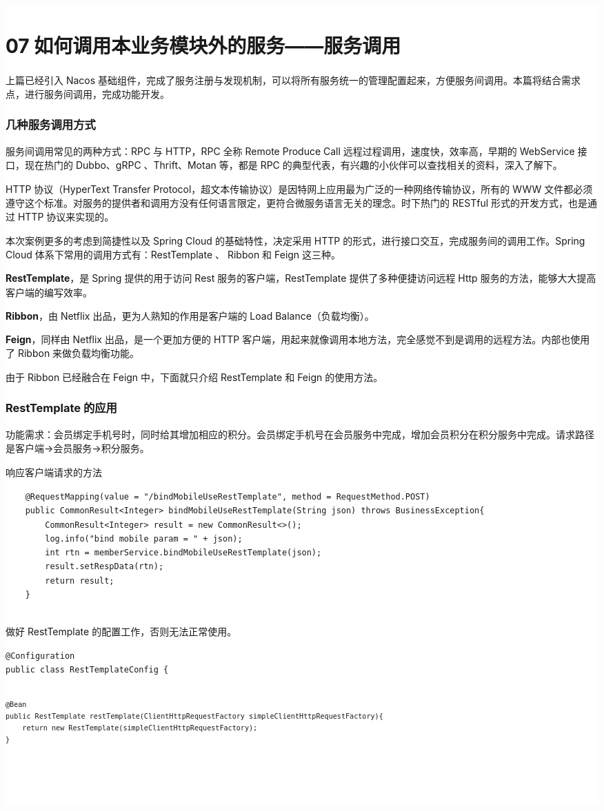 <div class="book-navbar">
<header class="navbar">
<section class="navbar-section">
<a onclick="open_sidebar()">
<i class="icon icon-menu"></i>
</a>
</section>
</header>
</div>
<div class="book-content" style="max-width: 960px; margin: 0 auto;
    overflow-x: auto;
    overflow-y: hidden;">
<div class="book-post">

<p align="center" id="tip"></p>
<h1 class="title" data-id="07 如何调用本业务模块外的服务——服务调用" id="title">07 如何调用本业务模块外的服务——服务调用</h1>
<div><p>上篇已经引入 Nacos 基础组件，完成了服务注册与发现机制，可以将所有服务统一的管理配置起来，方便服务间调用。本篇将结合需求点，进行服务间调用，完成功能开发。</p>
<h3 id="几种服务调用方式">几种服务调用方式</h3>
<p>服务间调用常见的两种方式：RPC 与 HTTP，RPC 全称 Remote Produce Call 远程过程调用，速度快，效率高，早期的 WebService 接口，现在热门的 Dubbo、gRPC 、Thrift、Motan 等，都是 RPC 的典型代表，有兴趣的小伙伴可以查找相关的资料，深入了解下。</p>
<p>HTTP 协议（HyperText Transfer Protocol，超文本传输协议）是因特网上应用最为广泛的一种网络传输协议，所有的 WWW 文件都必须遵守这个标准。对服务的提供者和调用方没有任何语言限定，更符合微服务语言无关的理念。时下热门的 RESTful 形式的开发方式，也是通过 HTTP 协议来实现的。</p>
<p>本次案例更多的考虑到简捷性以及 Spring Cloud 的基础特性，决定采用 HTTP 的形式，进行接口交互，完成服务间的调用工作。Spring Cloud 体系下常用的调用方式有：RestTemplate 、 Ribbon 和 Feign 这三种。</p>
<p><strong>RestTemplate</strong>，是 Spring 提供的用于访问 Rest 服务的客户端，RestTemplate 提供了多种便捷访问远程 Http 服务的方法，能够大大提高客户端的编写效率。</p>
<p><strong>Ribbon</strong>，由 Netflix 出品，更为人熟知的作用是客户端的 Load Balance（负载均衡）。</p>
<p><strong>Feign</strong>，同样由 Netflix 出品，是一个更加方便的 HTTP 客户端，用起来就像调用本地方法，完全感觉不到是调用的远程方法。内部也使用了 Ribbon 来做负载均衡功能。</p>
<p>由于 Ribbon 已经融合在 Feign 中，下面就只介绍 RestTemplate 和 Feign 的使用方法。</p>
<h3 id="resttemplate-的应用">RestTemplate 的应用</h3>
<p>功能需求：会员绑定手机号时，同时给其增加相应的积分。会员绑定手机号在会员服务中完成，增加会员积分在积分服务中完成。请求路径是客户端-&gt;会员服务-&gt;积分服务。</p>
<p>响应客户端请求的方法</p>
<pre><code class="language-java">    @RequestMapping(value = "/bindMobileUseRestTemplate", method = RequestMethod.POST)
    public CommonResult&lt;Integer&gt; bindMobileUseRestTemplate(String json) throws BusinessException{
        CommonResult&lt;Integer&gt; result = new CommonResult&lt;&gt;();
        log.info("bind mobile param = " + json);
        int rtn = memberService.bindMobileUseRestTemplate(json);
        result.setRespData(rtn);
        return result;
    }

</code></pre>
<p>做好 RestTemplate 的配置工作，否则无法正常使用。</p>
<pre><code class="language-java">@Configuration
public class RestTemplateConfig {

    @Bean
    public RestTemplate restTemplate(ClientHttpRequestFactory simpleClientHttpRequestFactory){
        return new RestTemplate(simpleClientHttpRequestFactory);
    }
